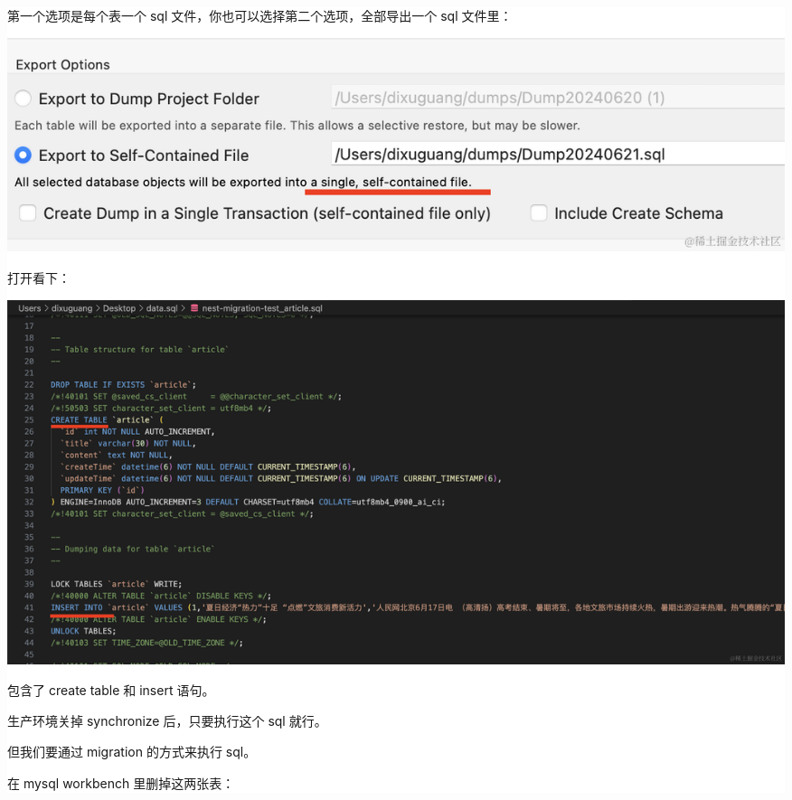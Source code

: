 第一个选项是每个表一个 sql 文件，你也可以选择第二个选项，全部导出一个 sql 文件里：

![](./images/58ffa827843d4dd8baecd306b44b64e5~tplv-k3u1fbpfcp-jj-mark:0:0:0:0:q75.image.png)

打开看下：

![](./images/226b04db427341589d25875916047715~tplv-k3u1fbpfcp-jj-mark:0:0:0:0:q75.image.png)

包含了 create table 和 insert 语句。

生产环境关掉 synchronize 后，只要执行这个 sql 就行。

但我们要通过 migration 的方式来执行 sql。

在 mysql workbench 里删掉这两张表：
